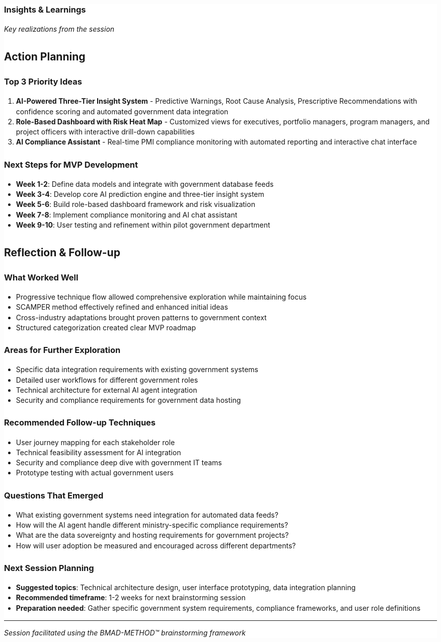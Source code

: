 ### Insights & Learnings
*Key realizations from the session*

## Action Planning

### Top 3 Priority Ideas
1. **AI-Powered Three-Tier Insight System** - Predictive Warnings, Root Cause Analysis, Prescriptive Recommendations with confidence scoring and automated government data integration
2. **Role-Based Dashboard with Risk Heat Map** - Customized views for executives, portfolio managers, program managers, and project officers with interactive drill-down capabilities
3. **AI Compliance Assistant** - Real-time PMI compliance monitoring with automated reporting and interactive chat interface

### Next Steps for MVP Development
- **Week 1-2**: Define data models and integrate with government database feeds
- **Week 3-4**: Develop core AI prediction engine and three-tier insight system
- **Week 5-6**: Build role-based dashboard framework and risk visualization
- **Week 7-8**: Implement compliance monitoring and AI chat assistant
- **Week 9-10**: User testing and refinement within pilot government department

## Reflection & Follow-up

### What Worked Well
- Progressive technique flow allowed comprehensive exploration while maintaining focus
- SCAMPER method effectively refined and enhanced initial ideas
- Cross-industry adaptations brought proven patterns to government context
- Structured categorization created clear MVP roadmap

### Areas for Further Exploration
- Specific data integration requirements with existing government systems
- Detailed user workflows for different government roles
- Technical architecture for external AI agent integration
- Security and compliance requirements for government data hosting

### Recommended Follow-up Techniques
- User journey mapping for each stakeholder role
- Technical feasibility assessment for AI integration
- Security and compliance deep dive with government IT teams
- Prototype testing with actual government users

### Questions That Emerged
- What existing government systems need integration for automated data feeds?
- How will the AI agent handle different ministry-specific compliance requirements?
- What are the data sovereignty and hosting requirements for government projects?
- How will user adoption be measured and encouraged across different departments?

### Next Session Planning
- **Suggested topics**: Technical architecture design, user interface prototyping, data integration planning
- **Recommended timeframe**: 1-2 weeks for next brainstorming session
- **Preparation needed**: Gather specific government system requirements, compliance frameworks, and user role definitions

---

*Session facilitated using the BMAD-METHOD™ brainstorming framework*
